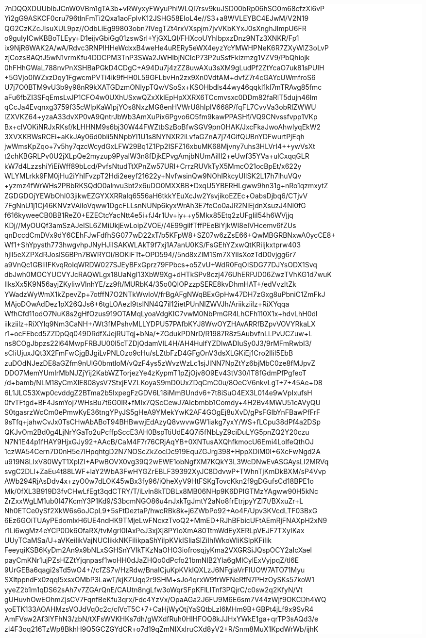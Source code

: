7nDQQXDUUblbJCnW0VBm1gTA3b+vRWyxyFWyuPhiWLQI7rsv9kuJSD00bRp06hSG0m68cfzXi6vP
Yi2gG9ASKCF0cru796tlnFmTi2Qxa1aoFplvK12JSHG58EIoL4e//S3+a8WVLEYBC4EJwM/V2N19
QG2CzKZcJIsuXUL9pz//OdbLiEg99803obn7lVegTZt4rxVXspjm7jvVKbKYxJ0sXnghJImpU6FR
o9guIyICwKBBoTLEyy+D1eijvGbiGg01zswSrI+YjGXLQl/FHXcoUYhIbpxzDnz9NTz3XNKR/Fp1
ix9NjR6WAK2A/wA/Rdvc3RNPIHHeWdxxB4weHe4uRERy5eWX4eyzYcYMWHPNeK6R7ZXyWlZ3oLvP
zjCozsBAQtJ5wN1vrmKfu4DDCPM3TnP3SWa2JWHIbjNCIcP73P2uSsfFkizmzg1VZV9/PbQhiojk
0hFHhGWaL788nvPnXSHBaPGkD4CDgC+A94Du7j4zZZ8uwAXu3sXM9gLudPf2ZtYcaO7uk81sPUIH
+5GVjo0lWZxzDqy1FgwcmPVTi4ik9fHH0L59GFLbvHn2zx9Xn0VdtAM+dvfZ7r4cGAYcUWmfroS6
U7j7O0BTM9vU3b9y98nR9kXATGDzmONlypTQwVSoSx+KSOHbdls44wy46qqkI1kl7mTRAvg85fmc
aFu6fbZI3SFqEmsLvJP1CFO4w0UXhUSxwQZxXklEpHpXXRX6TCcmvsxc0DDm82faRlT5dujn46Im
qCcJa4Evqnxg3759f35cWlpKaWlpjYOs8NxzMG8enHVWrU8hIpIV668P/fqFL7CvvVa3obRlZWWU
lZXVKZ64+yzaA33dvXP0vA9QntrJbWb3AmXuPix6Pgvo6O5fm9kawPPASHf/VQ9CNvssfvpp1VKp
Bx+clVOKiNRJxRKsf/kLHHNM9s6bj30W44FWZtbSzBoBfwSGV9pnOHAK/JxcFkaJwoAhwIyqEkW2
3XVXKBWsRCEi+aKkJAy06d0bli5NNpbYl1U1s8NYNXR2iLvfaGZnA7j74GifQUBnYDFwurtPjEqh
jwWmsKpZqo+7v5hy7qzcWcydGxLFW29Bq1Z1Pp2ISFZ16xbuMK68Mjvny7uhs3HLVrI4++ywVsXt
t2chKBGRLPv0U2jXLpQe2myzup9PyaIW3n8fDjkEPvgAmjbNUmAiIll2+eUwf35YVa+ulCxqqGLR
kW7d4LzzshiYiEiWff89bLcd/PvfsNtudTtXPnZw57URI+CrrzRUVkTyX5MmcO21ocBpEt/x622y
WLYMLrkk9FM0jHu2iYhIFvzpT2Hdi2eeyf21622y+NvfwsinQw9NOhIRkcyUlISK2L17h7lhuVQv
+yzmz4fWrWHs2PBbRKSQdO0alnvu3bt2x6uDO0MXXBB+DxqU5YBERHLgww9hn31g+nRo1qzmxytZ
ZGDGDOjYEWbOhI03jikwEZGYXXRRaIq6556aH6tkkYEuXcJw2YsvjikoEZEc+OabsDjbq6/CTjvV
7FgNnU1j1Cj46KNVzVAiIoVqww1DgcFLLsnNUNp6kyxWrAh3E7feCo0aJR2NiEjdnXsuzJ4NI0fG
f616kyweeCB0BB1ReZ0+EZECtcYacNtt4e5i+fJ4r1Uv+iy++y5Mkx85Etq2zUFgIiI54h6WVjjq
KDj//MyOUQf3amSzAJeISL6ZMiUkjEwLoipZVOE//4E99gilfTffPEeBiYjkWI8eIVHcemv6fZUs
qnDccdCmDVx9dY6CEhFJwFdfhSG077wD22xT/b5KFpW8+SZ07w6zZsE66+QwMBGRBNxwA0ycCE8+
Wf1+ShYpysth773hwgvhpJNyHJiISAKWLAkT9f7xj1A7anU0KS/FsGEhYZxwQtKRiIjkxtprw403
hjll5eXZPXdRJoslS6BPn7BWRYOi/BOKiFTt+OPD594//5nd8xZlM1Sm7XYiIsXozTdD0vjgg6r7
a9VnQc1GBIiIFKvqRoIqWRDW027SJEyBFxGprz79FPbcs+o5ZvU+WdR0FqOISDG77DJYsODX1Svq
dbJwh0MOCYUCVYJcRAQWLgx18UaNgl13XbW9Xg+dHTkSPv8czj476UhERPJD06ZwzTVhKG1d7wuK
IlksXx5K9N56ayjZKyIiwVlnhYE/zz9ft/MURbK4/35o0QIOPzzpSERE8kvDhmHAT+/edVvzItZk
YWadzWyWmX1kZpevZp+7otffN7O2NTkWwloV/frBgAFgNWqBExGpHw47DH7zGxg8uPbniC1ZmFkJ
MAjoDOwAdDez1pX26QJs6+6tgLOAezI9tsINN4Q7il12ietPUnNlZWVJh/Ariikziilz+RiXYqqa
WfhCfd11odO7NuK8s2gHfOzus919OTAMqLyoaVdgKIC7vwM0NbPmGR4LhCFh110X1x+hdvLhH0dl
iikziilz+RiXYlq9Nm3CaNH+/Wt3fMPshvMLLYDPU57PAfbKYJ8WwOYZHAvARRfBZpvVOVYRkaLX
r1+ocFEbcd5ZZDpQq049DRdfXJejRUTqj+bNa/+ZGdukPDNrD/R1987R8z5AubvfnLLPvUCZuw+L
ns8COgJbpzs22l64MwpFRBJU00l5cTZDjQdamVlL4H/AH4HulfYZDlwADIuSy0J3/9rMFmRwbI3/
sCIiUjuxJQt3X2FmFwCjgBJgiLvPNLOzo9cHu/sLZtbFzD4GFgOnV3dsXLGKiEj1Cro2lIiI5EbB
zuDOdNJezDE8aGZfm9nUlG0bmtloM/vQzF4ys5zWvzWzLc1sjJlNN7NpZtYz6bjMbC0ze8fMJpvZ
DDO7MemYUmIrMbNJZjYij2KabWZTorjezYe4zKypmT1pZjOjv8O9Ev43tV30/lT8fGdmPfPgfeoT
/d+bamb/NLM18yCmXlE808ysV7StxjEVZLKoyaS9mD0UxZDqCmC0u/8OeCV6nkvLgT+7+45Ae+D8
6L1JLC53Xwp0cvddgZ2BTma2b5IxpegFzGDV6L18iMmBUndv6+7t8iSuO4EX3L014e9wVpIxufsH
0fvTFtgd+BF4JsmYoj7WHsBu7t6G0IR+fMIx7QScCewJ7AIcbmbb1Comdy+4H2Bv4MWU51cAVyQU
S0tgasrzWcCm0ePmwKyE36tngYPyJS5gHeA9YMekYwK2AF4GOgEj8uXvD/gPsFGlbYnFBawPfFrF
9sTfq+jahwCvJx0TsCHwAbABoT94BHBwwjEdAzyQ8vwvwGW1iakg7yxY/WS+fLCpu38dPf4a2DSp
QKJvOm2Bd0g4LjNrYGaTo2uPcffpSccE3AH0BspTtiUdE4Q7i5fNbLyZ9ciDuLYG5pnZQ2Y20czu
N7N1E44p1fHAY9HjxGJy92+AAcB/CaM4F7r76CRjAqYB+0XNTusAXQhfkmocU6Emi4LolfeQthOJ
1czWA54Cern7D0nH5e7lHpqhtgD2N7NOScZkZocDc919EquZGJrg398+HppXDiM0I+6XcFwNgd2A
u919N8LIxV80WyT1XplZI+APwBOVX0vg39Q2wEWE1obNgfXM7KQkY3L3WcDNwEvASGAysLI2MRVq
svgC2DLl+ZaEu4t88LWF+laY2WbA3FwHYGZrEBLF39392XyJC8DdvwP+TWhnTjKmDkBXM/sP4Vvp
AWb294RjAsDdv4x+zyO0w7dLOK45wBx3fy96/iQheXyV9HtFSKgTovcKkn2f9gDGufsCd18BPE1o
Mk/0fXL3B919D3fvCHwLfEgt3qdCTRY/T/iLvln8kTDBLx8MB06NHp9K6DPIGTMzYAgww90H5kNc
ZrZxxWgLM1ub0I47KcmY3P1Kd9/S3bcmNGO86u4nJxkTgJmtY2aNo8frEtrjpyYZl7t/BXxuZr+L
Nh0ETCe0ySf2XkW6s6oJCpL9+5sFtDeztaP/hwcRBk8k+j6ZWbPo92+Ao4F/Upv3KVcdLTF03BxG
6Ez6GOiTUAyPEdomlxH6UE4ndHK9TMjeLwFNcxzTvoQ2+MmED+RJhBFbicUFtAEmRjFNAXpH2xN9
r1Li6wgMz4eYCP0Dk6OfaRX/tvMgrl0IAxPeJ3xjXj8PYloXmA80TtmWdEyXERLpVEJF7TXyIKax
UUyTCaMSa/U+aVKeiIikVajNUCIikkNKFiIikpaShYiIpKVkISIiaSlZiIhIWkoWIiKSlpKFiIik
FeeyqiKSB6KyDm2An9x9bNLxSGHSnYVIkTKzNaOHO3iofrosqjyKma2VXGRSiJQspOCY2aIcXael
payCmKNr1ujPZsHZZtYjqnpasf1woHH0dJaZHQo0dPcfo21bmNlB2Yla6gMlCylExVyjpqZ/tl6E
9UrGEBa6qagi2sTd5wO4+//cfZS7v/HzRdw/BnaICjuKpKVkIQXLzJ6NFgiaVrFIUOW7ATO71Myu
SXltppndFx0zqqI5xsxOMbP3LawT/kjKZUqq2r9SHM+sJo4qrxW9frWFNeRfN7PHzOySKs57koW1
yyeZ2b1m1qDS62sAh7v7ZGArQnE/CAUtn8ngLfw3oWqrSFpKFlLITnf3PQjrC/c0sw2q2KfyN/Vt
gUHuvhOwEOhmZjsCV7FqnfBeKfu3qrx/Fdc4YzVx/OpaAGa2J6FU9M6E6sm7V44zWjf9OKCDh4WQ
yoETK133AOAHMzsVOJdVq0c2c/clVcT5C+7+CaHjWyQtjYaSQtbLzI6MHm9B+GBPt4jLf9x9SvR4
AmFVsw2Af3lYFhN3/zbN/tXFsWVKHKs7dh/gWXdfRuh0HlHFOQ8kJJHxYWkE1ga+qrTP3sAQd3/e
zI4F3oq216TzWp8BkhH9Q5GCZGYdCR+o7d19qZmNIXxIruCXd8yV2+R/Snm8MuX1KpdWrWb/ijhK